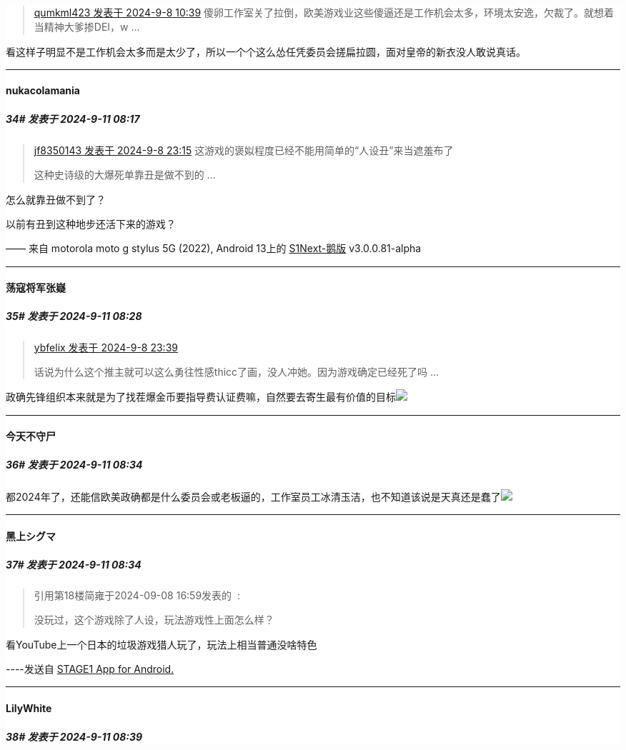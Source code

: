 <blockquote><a href="httphttps://bbs.saraba1st.com/2b/forum.php?mod=redirect&amp;goto=findpost&amp;pid=66143064&amp;ptid=2198498" target="_blank">qumkml423 发表于 2024-9-8 10:39</a>
傻卵工作室关了拉倒，欧美游戏业这些傻逼还是工作机会太多，环境太安逸，欠裁了。就想着当精神大爹掺DEI，w ...</blockquote>
看这样子明显不是工作机会太多而是太少了，所以一个个这么怂任凭委员会搓扁拉圆，面对皇帝的新衣没人敢说真话。

*****

####  nukacolamania  
##### 34#       发表于 2024-9-11 08:17

<blockquote><a href="httphttps://bbs.saraba1st.com/2b/forum.php?mod=redirect&amp;goto=findpost&amp;pid=66149134&amp;ptid=2198498" target="_blank">jf8350143 发表于 2024-9-8 23:15</a>
这游戏的褒姒程度已经不能用简单的“人设丑”来当遮羞布了

这种史诗级的大爆死单靠丑是做不到的 ...</blockquote>
怎么就靠丑做不到了？

以前有丑到这种地步还活下来的游戏？

—— 来自 motorola moto g stylus 5G (2022), Android 13上的 [S1Next-鹅版](https://github.com/ykrank/S1-Next/releases) v3.0.0.81-alpha

*****

####  荡寇将军张嶷  
##### 35#       发表于 2024-9-11 08:28

<blockquote><a href="httphttps://bbs.saraba1st.com/2b/forum.php?mod=redirect&amp;goto=findpost&amp;pid=66149379&amp;ptid=2198498" target="_blank">ybfelix 发表于 2024-9-8 23:39</a>

话说为什么这个推主就可以这么勇往性感thicc了画，没人冲她。因为游戏确定已经死了吗 ...</blockquote>
政确先锋组织本来就是为了找茬爆金币要指导费认证费嘛，自然要去寄生最有价值的目标<img src="https://static.saraba1st.com/image/smiley/face/105.gif" referrerpolicy="no-referrer">

*****

####  今天不守尸  
##### 36#       发表于 2024-9-11 08:34

都2024年了，还能信欧美政确都是什么委员会或老板逼的，工作室员工冰清玉洁，也不知道该说是天真还是蠢了<img src="https://static.saraba1st.com/image/smiley/face2017/020.png" referrerpolicy="no-referrer">

*****

####  黑上シグマ  
##### 37#       发表于 2024-9-11 08:34

<blockquote>引用第18楼简雍于2024-09-08 16:59发表的  :

没玩过，这个游戏除了人设，玩法游戏性上面怎么样？</blockquote>
看YouTube上一个日本的垃圾游戏猎人玩了，玩法上相当普通没啥特色

----发送自 [STAGE1 App for Android.](http://stage1.5j4m.com/?1.38)

*****

####  LilyWhite  
##### 38#       发表于 2024-9-11 08:39
